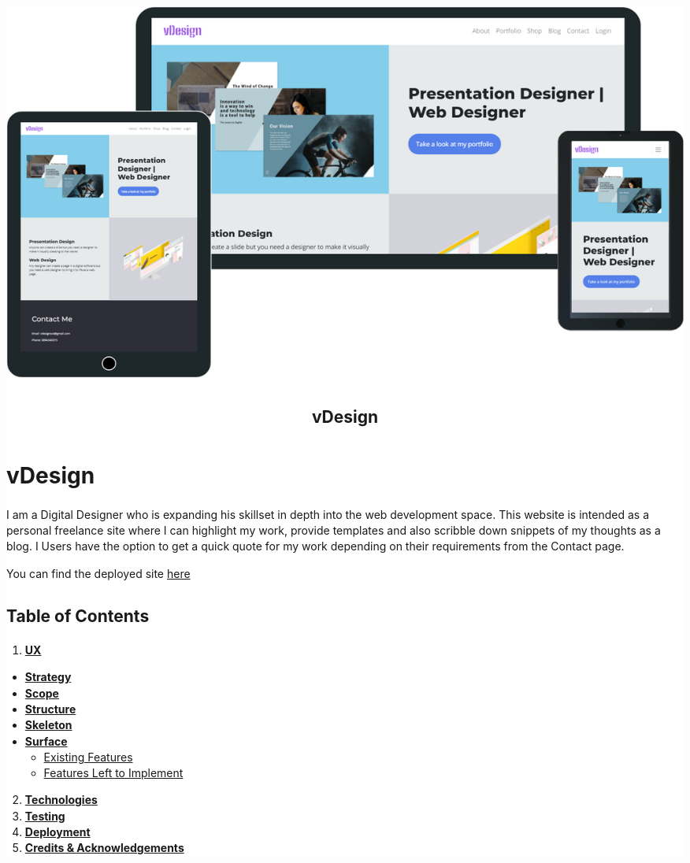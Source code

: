 <div align="center">
<img src="media/Website_mockup.png" target="_blank" rel="noopener" alt="workspace-showcase">
<h2>vDesign</h2>
</div>

# vDesign

I am a Digital Designer who is expanding his skillset in depth into the web development space. This website is intended as a personal freelance site where I can highlight my work, provide templates and also scribble down snippets of my thoughts as a blog. I Users have the option to get a quick quote for my work depending on their requirements from the Contact page. 

You can find the deployed site [here](https://vdesign.herokuapp.com/)

## Table of Contents

1. [**UX**](#ux)
- [**Strategy**](#strategy)
- [**Scope**](#scope)
- [**Structure**](#structure)
- [**Skeleton**](#skeleton)
- [**Surface**](#surface)
  - [Existing Features](#existing-features)
  - [Features Left to Implement](#features-left-to-implement)
2. [**Technologies**](#technologies-used)
3. [**Testing**](#testing)
4. [**Deployment**](#deployment)
5. [**Credits & Acknowledgements**](#credits)
